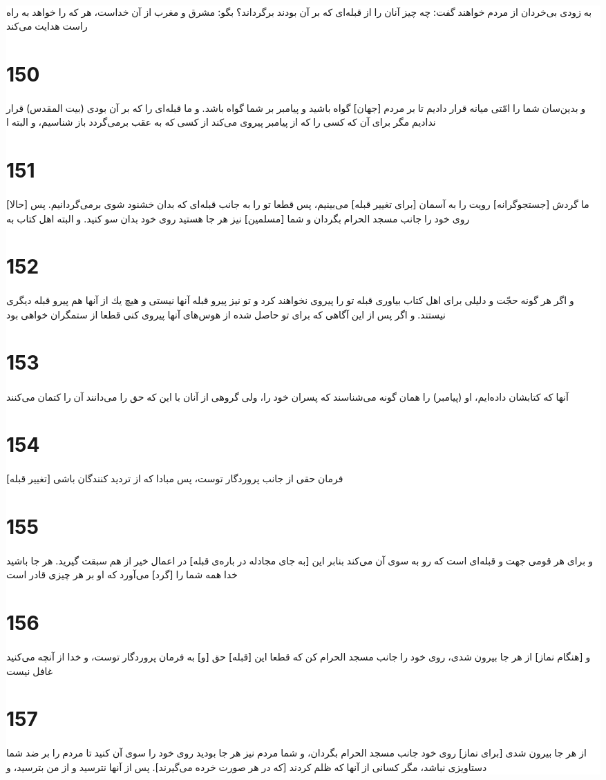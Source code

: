 به زودى بى‌خردان از مردم خواهند گفت: چه چيز آنان را از قبله‌اى كه بر آن بودند برگرداند؟ بگو: مشرق و مغرب از آن خداست، هر كه را خواهد به راه راست هدايت مى‌كند

# 150

و بدين‌سان شما را امّتى ميانه قرار داديم تا بر مردم \[جهان‌\] گواه باشيد و پيامبر بر شما گواه باشد. و ما قبله‌اى را كه بر آن بودى (بيت المقدس) قرار نداديم مگر براى آن كه كسى را كه از پيامبر پيروى مى‌كند از كسى كه به عقب برمى‌گردد باز شناسيم، و البته ا

# 151

ما گردش \[جستجوگرانه‌\] رويت را به آسمان \[براى تغيير قبله‌\] مى‌بينيم، پس قطعا تو را به جانب قبله‌اى كه بدان خشنود شوى برمى‌گردانيم. پس \[حالا\] روى خود را جانب مسجد الحرام بگردان و شما \[مسلمين‌\] نيز هر جا هستيد روى خود بدان سو كنيد. و البته اهل كتاب به

# 152

و اگر هر گونه حجّت و دليلى براى اهل كتاب بياورى قبله تو را پيروى نخواهند كرد و تو نيز پيرو قبله آنها نيستى و هيچ يك از آنها هم پيرو قبله ديگرى نيستند. و اگر پس از اين آگاهى كه براى تو حاصل شده از هوس‌هاى آنها پيروى كنى قطعا از ستمگران خواهى بود

# 153

آنها كه كتابشان داده‌ايم، او (پيامبر) را همان گونه مى‌شناسند كه پسران خود را، ولى گروهى از آنان با اين كه حق را مى‌دانند آن را كتمان مى‌كنند

# 154

\[تغيير قبله‌\] فرمان حقى از جانب پروردگار توست، پس مبادا كه از ترديد كنندگان باشى

# 155

و براى هر قومى جهت و قبله‌اى است كه رو به سوى آن مى‌كند بنابر اين \[به جاى مجادله در باره‌ى قبله‌\] در اعمال خير از هم سبقت گيريد. هر جا باشيد خدا همه شما را \[گرد\] مى‌آورد كه او بر هر چيزى قادر است

# 156

و \[هنگام نماز\] از هر جا بيرون شدى، روى خود را جانب مسجد الحرام كن كه قطعا اين \[قبله‌\] حق \[و\] به فرمان پروردگار توست، و خدا از آنچه مى‌كنيد غافل نيست

# 157

از هر جا بيرون شدى \[براى نماز\] روى خود جانب مسجد الحرام بگردان، و شما مردم نيز هر جا بوديد روى خود را سوى آن كنيد تا مردم را بر ضد شما دستاويزى نباشد، مگر كسانى از آنها كه ظلم كردند \[كه در هر صورت خرده مى‌گيرند\]. پس از آنها نترسيد و از من بترسيد، و
